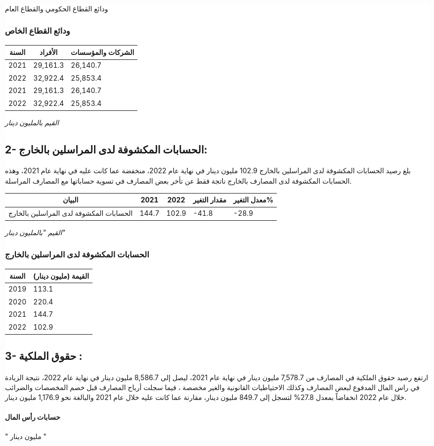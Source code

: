 ودائع القطاع الحكومي والقطاع العام

### ودائع القطاع الخاص

| السنة | الأفراد  | الشركات والمؤسسات |
| ----- | -------- | ----------------- |
| 2021  | 29,161.3 | 26,140.7          |
| 2022  | 32,922.4 | 25,853.4          |
| 2021  | 29,161.3 | 26,140.7          |
| 2022  | 32,922.4 | 25,853.4          |

_القيم بالمليون دينار_

## 2- الحسابات المكشوفة لدى المراسلين بالخارج:

بلغ رصيد الحسابات المكشوفة لدى المراسلين بالخارج 102.9 مليون دينار في نهاية عام 2022، منخفضة عما كانت عليه في نهاية عام 2021، وهذه الحسابات المكشوفة لدى المصارف بالخارج ناتجة فقط عن تأخر بعض المصارف في تسوية حساباتها مع المصارف المراسلة.

| البيان                                  | 2021  | 2022  | مقدار التغير | معدل التغير% |
| --------------------------------------- | ----- | ----- | ------------ | ------------ |
| الحسابات المكشوفة لدى المراسلين بالخارج | 144.7 | 102.9 | -41.8        | -28.9        |

_القيم "بالمليون دينار"_

### الحسابات المكشوفة لدى المراسلين بالخارج

| السنة | القيمة (مليون دينار) |
| ----- | -------------------- |
| 2019  | 113.1                |
| 2020  | 220.4                |
| 2021  | 144.7                |
| 2022  | 102.9                |

## 3- حقوق الملكية :

ارتفع رصيد حقوق الملكية في المصارف من 7,578.7 مليون دينار في نهاية عام 2021، ليصل إلى 8,586.7 مليون
دينار في نهاية عام 2022، نتيجة الزيادة في راس المال المدفوع لبعض المصارف وكذلك الاحتياطيات القانونية
والغير مخصصة ، فيما سجلت أرباح المصارف قبل خصم المخصصات والضرائب خلال عام 2022 انخفاضاً
بمعدل 27.8% لتسجل إلى 849.7 مليون دينار، مقارنة عما كانت عليه خلال عام 2021 والبالغة نحو 1,176.9
مليون دينار.

#### حسابات رأس المال

" مليون دينار "
